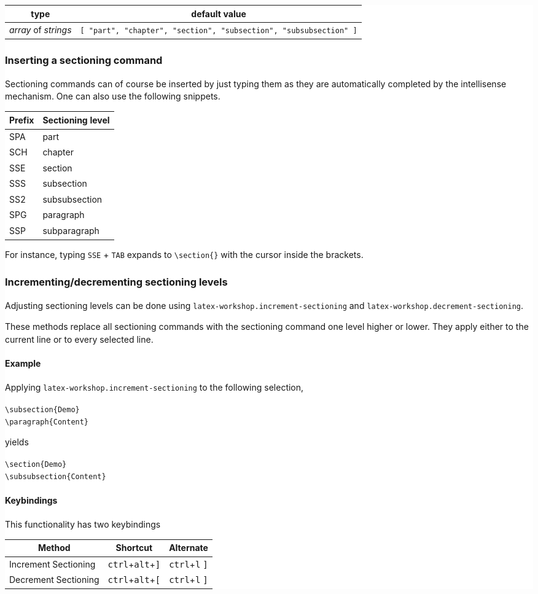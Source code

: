 |         type         |                           default value                           |
| -------------------- | ----------------------------------------------------------------- |
| _array_ of _strings_ | `[ "part", "chapter", "section", "subsection", "subsubsection" ]` |


### Inserting a sectioning command

Sectioning commands can of course be inserted by just typing them as they are automatically completed by the intellisense mechanism. One can also use the following snippets.

| Prefix | Sectioning level |
| ------ | ---------------- |
| SPA    | part             |
| SCH    | chapter          |
| SSE    | section          |
| SSS    | subsection       |
| SS2    | subsubsection    |
| SPG    | paragraph        |
| SSP    | subparagraph     |

For instance, typing `SSE` + `TAB` expands to `\section{}` with the cursor inside the brackets.

### Incrementing/decrementing sectioning levels

Adjusting sectioning levels can be done using `latex-workshop.increment-sectioning` and `latex-workshop.decrement-sectioning`.

These methods replace all sectioning commands with the sectioning command one level higher or lower. They apply either to the current line or to every selected line.

#### Example

Applying `latex-workshop.increment-sectioning` to the following selection,

```
\subsection{Demo}
\paragraph{Content}
```

yields

```
\section{Demo}
\subsubsection{Content}
```

#### Keybindings

This functionality has two keybindings

| Method               | Shortcut                                    | Alternate                                 |
| -------------------- | ------------------------------------------- | ----------------------------------------- |
| Increment Sectioning | <kbd>ctrl</kbd>+<kbd>alt</kbd>+<kbd>]</kbd> | <kbd>ctrl</kbd>+<kbd>l</kbd> <kbd>]</kbd> |
| Decrement Sectioning | <kbd>ctrl</kbd>+<kbd>alt</kbd>+<kbd>[</kbd> | <kbd>ctrl</kbd>+<kbd>l</kbd> <kbd>]</kbd> |
